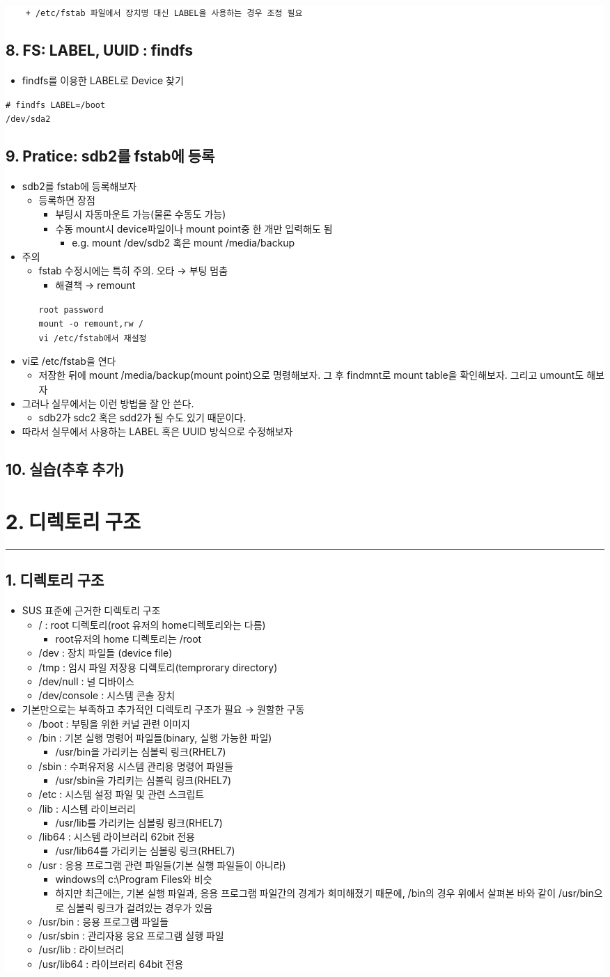 		+ /etc/fstab 파일에서 장치명 대신 LABEL을 사용하는 경우 조정 필요

## 8. FS: LABEL, UUID : findfs
* findfs를 이용한 LABEL로 Device 찾기
```
# findfs LABEL=/boot
/dev/sda2
```

## 9. Pratice: sdb2를 fstab에 등록
* sdb2를 fstab에 등록해보자
	- 등록하면 장점
		+ 부팅시 자동마운트 가능(물론 수동도 가능)
		+ 수동 mount시 device파일이나 mount point중 한 개만 입력해도 됨
			* e.g. mount /dev/sdb2 혹은 mount /media/backup
* 주의
	- fstab 수정시에는 특히 주의. 오타 → 부팅 멈춤
		+ 해결책 → remount
		```
		root password
		mount -o remount,rw /
		vi /etc/fstab에서 재설정
		```
* vi로 /etc/fstab을 연다
	- 저장한 뒤에 mount /media/backup(mount point)으로 명령해보자. 그 후 findmnt로 mount table을 확인해보자. 그리고 umount도 해보자
* 그러나 실무에서는 이런 방법을 잘 안 쓴다.
	- sdb2가 sdc2 혹은 sdd2가 될 수도 있기 때문이다.
* 따라서 실무에서 사용하는 LABEL 혹은 UUID 방식으로 수정해보자

## 10. 실습(추후 추가)

# 2. 디렉토리 구조
---
## 1. 디렉토리 구조
* SUS 표준에 근거한 디렉토리 구조
	- \/ : root 디렉토리(root 유저의 home디렉토리와는 다름)
		+ root유저의 home 디렉토리는 /root
	- /dev : 장치 파일들 (device file)
	- /tmp : 임시 파일 저장용 디렉토리(temprorary directory)
	- /dev/null : 널 디바이스
	- /dev/console : 시스템 콘솔 장치
* 기본만으로는 부족하고 추가적인 디렉토리 구조가 필요 → 원할한 구동
	- /boot : 부팅을 위한 커널 관련 이미지
	- /bin : 기본 실행 명령어 파일들(binary, 실행 가능한 파일)
		+ /usr/bin을 가리키는 심볼릭 링크(RHEL7)
	- /sbin : 수퍼유저용 시스템 관리용 명령어 파일들
		+ /usr/sbin을 가리키는 심볼릭 링크(RHEL7)
	- /etc : 시스템 설정 파일 및 관련 스크립트
	- /lib : 시스템 라이브러리
		+ /usr/lib를 가리키는 심볼링 링크(RHEL7)
	- /lib64 : 시스템 라이브러리 62bit 전용
		+ /usr/lib64를 가리키는 심볼링 링크(RHEL7)
	- /usr : 응용 프로그램 관련 파일들(기본 실행 파일들이 아니라)
		+ windows의 c:\Program Files와 비슷
		+ 하지만 최근에는, 기본 실행 파일과, 응용 프로그램 파일간의 경계가 희미해졌기 때문에, /bin의 경우 위에서 살펴본 바와 같이 /usr/bin으로 심볼릭 링크가 걸려있는 경우가 있음
	- /usr/bin : 응용 프로그램 파일들
	- /usr/sbin : 관리자용 응요 프로그램 실행 파일
	- /usr/lib : 라이브러리
	- /usr/lib64 : 라이브러리 64bit 전용